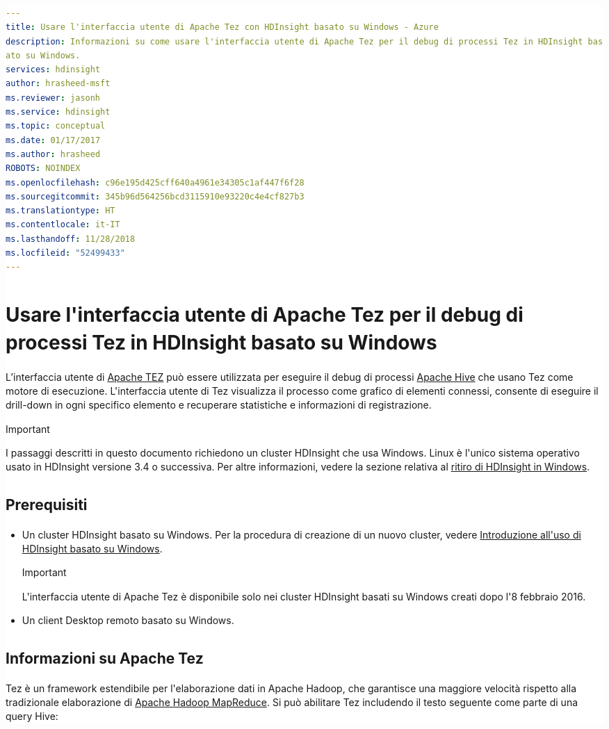 ```yaml
---
title: Usare l'interfaccia utente di Apache Tez con HDInsight basato su Windows - Azure
description: Informazioni su come usare l'interfaccia utente di Apache Tez per il debug di processi Tez in HDInsight basato su Windows.
services: hdinsight
author: hrasheed-msft
ms.reviewer: jasonh
ms.service: hdinsight
ms.topic: conceptual
ms.date: 01/17/2017
ms.author: hrasheed
ROBOTS: NOINDEX
ms.openlocfilehash: c96e195d425cff640a4961e34305c1af447f6f28
ms.sourcegitcommit: 345b96d564256bcd3115910e93220c4e4cf827b3
ms.translationtype: HT
ms.contentlocale: it-IT
ms.lasthandoff: 11/28/2018
ms.locfileid: "52499433"
---
```

# <a name="use-the-apache-tez-ui-to-debug-tez-jobs-on-windows-based-hdinsight"></a>Usare l'interfaccia utente di Apache Tez per il debug di processi Tez in HDInsight basato su Windows
L’interfaccia utente di [Apache TEZ](https://tez.apache.org/) può essere utilizzata per eseguire il debug di processi [Apache Hive](https://hive.apache.org/) che usano Tez come motore di esecuzione. L'interfaccia utente di Tez visualizza il processo come grafico di elementi connessi, consente di eseguire il drill-down in ogni specifico elemento e recuperare statistiche e informazioni di registrazione.

> [!IMPORTANT]
> I passaggi descritti in questo documento richiedono un cluster HDInsight che usa Windows. Linux è l'unico sistema operativo usato in HDInsight versione 3.4 o successiva. Per altre informazioni, vedere la sezione relativa al [ritiro di HDInsight in Windows](hdinsight-component-versioning.md#hdinsight-windows-retirement).

## <a name="prerequisites"></a>Prerequisiti
* Un cluster HDInsight basato su Windows. Per la procedura di creazione di un nuovo cluster, vedere [Introduzione all'uso di HDInsight basato su Windows](hdinsight-hadoop-tutorial-get-started-windows.md).

  > [!IMPORTANT]
  > L'interfaccia utente di Apache Tez è disponibile solo nei cluster HDInsight basati su Windows creati dopo l'8 febbraio 2016.
  >
  >
* Un client Desktop remoto basato su Windows.

## <a name="understanding-apache-tez"></a>Informazioni su Apache Tez
Tez è un framework estendibile per l'elaborazione dati in Apache Hadoop, che garantisce una maggiore velocità rispetto alla tradizionale elaborazione di [Apache Hadoop MapReduce](https://hadoop.apache.org/docs/r1.2.1/mapred_tutorial.html). Si può abilitare Tez includendo il testo seguente come parte di una query Hive:
